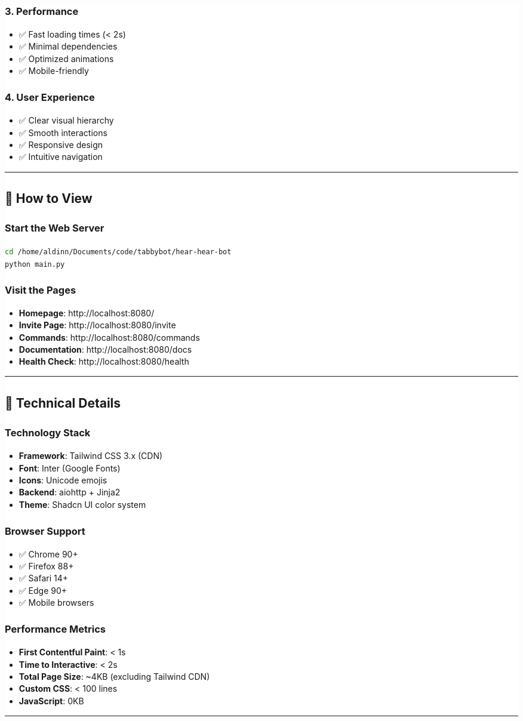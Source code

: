 ### 3. Performance
- ✅ Fast loading times (< 2s)
- ✅ Minimal dependencies
- ✅ Optimized animations
- ✅ Mobile-friendly

### 4. User Experience
- ✅ Clear visual hierarchy
- ✅ Smooth interactions
- ✅ Responsive design
- ✅ Intuitive navigation

---

## 🚀 How to View

### Start the Web Server
```bash
cd /home/aldinn/Documents/code/tabbybot/hear-hear-bot
python main.py
```

### Visit the Pages
- **Homepage**: http://localhost:8080/
- **Invite Page**: http://localhost:8080/invite
- **Commands**: http://localhost:8080/commands
- **Documentation**: http://localhost:8080/docs
- **Health Check**: http://localhost:8080/health

---

## 🔧 Technical Details

### Technology Stack
- **Framework**: Tailwind CSS 3.x (CDN)
- **Font**: Inter (Google Fonts)
- **Icons**: Unicode emojis
- **Backend**: aiohttp + Jinja2
- **Theme**: Shadcn UI color system

### Browser Support
- ✅ Chrome 90+
- ✅ Firefox 88+
- ✅ Safari 14+
- ✅ Edge 90+
- ✅ Mobile browsers

### Performance Metrics
- **First Contentful Paint**: < 1s
- **Time to Interactive**: < 2s
- **Total Page Size**: ~4KB (excluding Tailwind CDN)
- **Custom CSS**: < 100 lines
- **JavaScript**: 0KB

---